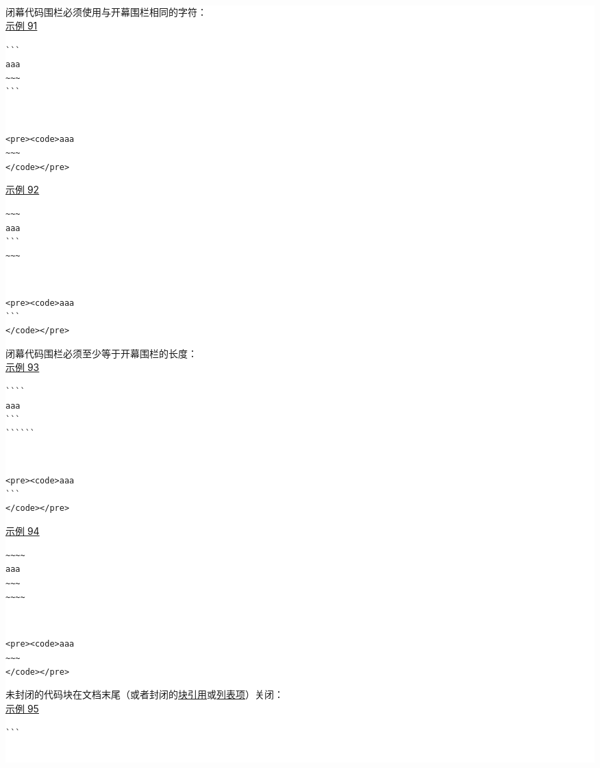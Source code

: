闭幕代码围栏必须使用与开幕围栏相同的字符：   
[示例 91](https://github.github.com/gfm/#example-91)  

    ```
    aaa
    ~~~
    ```

   

    <pre><code>aaa
    ~~~
    </code></pre>

[示例 92](https://github.github.com/gfm/#example-92)  

    ~~~
    aaa
    ```
    ~~~

   

    <pre><code>aaa
    ```
    </code></pre>

闭幕代码围栏必须至少等于开幕围栏的长度：    
[示例 93](https://github.github.com/gfm/#example-93)  

    ````
    aaa
    ```
    ``````

   

    <pre><code>aaa
    ```
    </code></pre>

[示例 94](https://github.github.com/gfm/#example-94)  

    ~~~~
    aaa
    ~~~
    ~~~~

   

    <pre><code>aaa
    ~~~
    </code></pre>

未封闭的代码块在文档末尾（或者封闭的[块引用](https://github.github.com/gfm/#block-quotes)或[列表项](https://github.github.com/gfm/#list-items)）关闭：   
[示例 95](https://github.github.com/gfm/#example-95)  

    ```

   